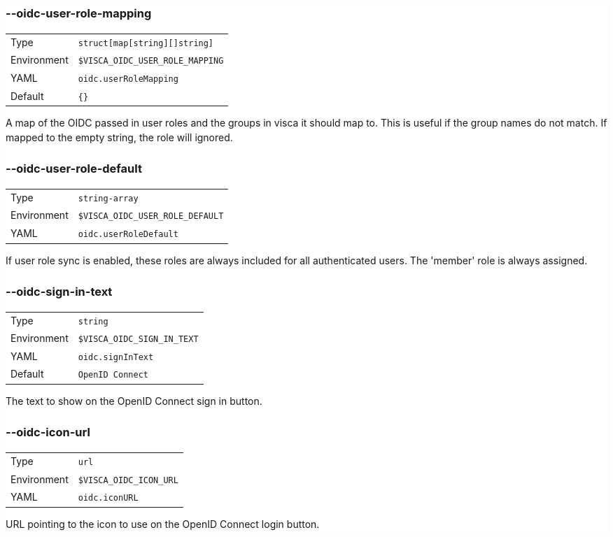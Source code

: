 ### --oidc-user-role-mapping

|             |                                            |
| ----------- | ------------------------------------------ |
| Type        | <code>struct[map[string][]string]</code>   |
| Environment | <code>$VISCA_OIDC_USER_ROLE_MAPPING</code> |
| YAML        | <code>oidc.userRoleMapping</code>          |
| Default     | <code>{}</code>                            |

A map of the OIDC passed in user roles and the groups in visca it should map to. This is useful if the group names do not match. If mapped to the empty string, the role will ignored.

### --oidc-user-role-default

|             |                                            |
| ----------- | ------------------------------------------ |
| Type        | <code>string-array</code>                  |
| Environment | <code>$VISCA_OIDC_USER_ROLE_DEFAULT</code> |
| YAML        | <code>oidc.userRoleDefault</code>          |

If user role sync is enabled, these roles are always included for all authenticated users. The 'member' role is always assigned.

### --oidc-sign-in-text

|             |                                       |
| ----------- | ------------------------------------- |
| Type        | <code>string</code>                   |
| Environment | <code>$VISCA_OIDC_SIGN_IN_TEXT</code> |
| YAML        | <code>oidc.signInText</code>          |
| Default     | <code>OpenID Connect</code>           |

The text to show on the OpenID Connect sign in button.

### --oidc-icon-url

|             |                                   |
| ----------- | --------------------------------- |
| Type        | <code>url</code>                  |
| Environment | <code>$VISCA_OIDC_ICON_URL</code> |
| YAML        | <code>oidc.iconURL</code>         |

URL pointing to the icon to use on the OpenID Connect login button.
